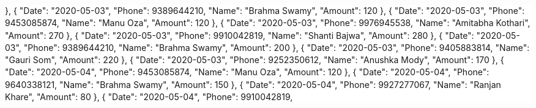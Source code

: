   },
  {
    "Date": "2020-05-03",
    "Phone": 9389644210,
    "Name": "Brahma Swamy",
    "Amount": 120
  },
  {
    "Date": "2020-05-03",
    "Phone": 9453085874,
    "Name": "Manu Oza",
    "Amount": 120
  },
  {
    "Date": "2020-05-03",
    "Phone": 9976945538,
    "Name": "Amitabha Kothari",
    "Amount": 270
  },
  {
    "Date": "2020-05-03",
    "Phone": 9910042819,
    "Name": "Shanti Bajwa",
    "Amount": 280
  },
  {
    "Date": "2020-05-03",
    "Phone": 9389644210,
    "Name": "Brahma Swamy",
    "Amount": 200
  },
  {
    "Date": "2020-05-03",
    "Phone": 9405883814,
    "Name": "Gauri Som",
    "Amount": 220
  },
  {
    "Date": "2020-05-03",
    "Phone": 9252350612,
    "Name": "Anushka Mody",
    "Amount": 170
  },
  {
    "Date": "2020-05-04",
    "Phone": 9453085874,
    "Name": "Manu Oza",
    "Amount": 120
  },
  {
    "Date": "2020-05-04",
    "Phone": 9640338121,
    "Name": "Brahma Swamy",
    "Amount": 150
  },
  {
    "Date": "2020-05-04",
    "Phone": 9927277067,
    "Name": "Ranjan Khare",
    "Amount": 80
  },
  {
    "Date": "2020-05-04",
    "Phone": 9910042819,